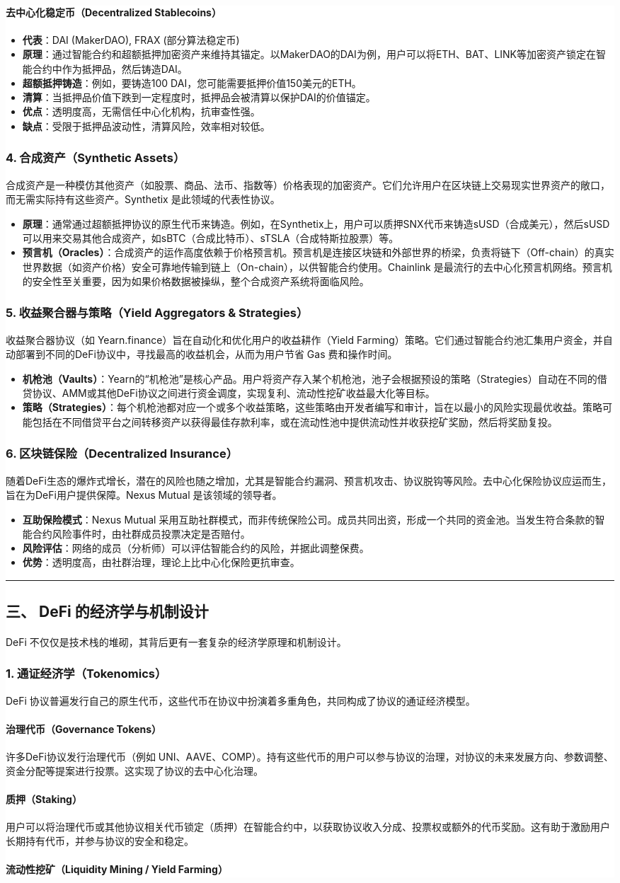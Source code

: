 #### 去中心化稳定币（Decentralized Stablecoins）

*   **代表**：DAI (MakerDAO), FRAX (部分算法稳定币)
*   **原理**：通过智能合约和超额抵押加密资产来维持其锚定。以MakerDAO的DAI为例，用户可以将ETH、BAT、LINK等加密资产锁定在智能合约中作为抵押品，然后铸造DAI。
*   **超额抵押铸造**：例如，要铸造100 DAI，您可能需要抵押价值150美元的ETH。
*   **清算**：当抵押品价值下跌到一定程度时，抵押品会被清算以保护DAI的价值锚定。
*   **优点**：透明度高，无需信任中心化机构，抗审查性强。
*   **缺点**：受限于抵押品波动性，清算风险，效率相对较低。

### 4. 合成资产（Synthetic Assets）

合成资产是一种模仿其他资产（如股票、商品、法币、指数等）价格表现的加密资产。它们允许用户在区块链上交易现实世界资产的敞口，而无需实际持有这些资产。Synthetix 是此领域的代表性协议。

*   **原理**：通常通过超额抵押协议的原生代币来铸造。例如，在Synthetix上，用户可以质押SNX代币来铸造sUSD（合成美元），然后sUSD可以用来交易其他合成资产，如sBTC（合成比特币）、sTSLA（合成特斯拉股票）等。
*   **预言机（Oracles）**：合成资产的运作高度依赖于价格预言机。预言机是连接区块链和外部世界的桥梁，负责将链下（Off-chain）的真实世界数据（如资产价格）安全可靠地传输到链上（On-chain），以供智能合约使用。Chainlink 是最流行的去中心化预言机网络。预言机的安全性至关重要，因为如果价格数据被操纵，整个合成资产系统将面临风险。

### 5. 收益聚合器与策略（Yield Aggregators & Strategies）

收益聚合器协议（如 Yearn.finance）旨在自动化和优化用户的收益耕作（Yield Farming）策略。它们通过智能合约池汇集用户资金，并自动部署到不同的DeFi协议中，寻找最高的收益机会，从而为用户节省 Gas 费和操作时间。

*   **机枪池（Vaults）**：Yearn的“机枪池”是核心产品。用户将资产存入某个机枪池，池子会根据预设的策略（Strategies）自动在不同的借贷协议、AMM或其他DeFi协议之间进行资金调度，实现复利、流动性挖矿收益最大化等目标。
*   **策略（Strategies）**：每个机枪池都对应一个或多个收益策略，这些策略由开发者编写和审计，旨在以最小的风险实现最优收益。策略可能包括在不同借贷平台之间转移资产以获得最佳存款利率，或在流动性池中提供流动性并收获挖矿奖励，然后将奖励复投。

### 6. 区块链保险（Decentralized Insurance）

随着DeFi生态的爆炸式增长，潜在的风险也随之增加，尤其是智能合约漏洞、预言机攻击、协议脱钩等风险。去中心化保险协议应运而生，旨在为DeFi用户提供保障。Nexus Mutual 是该领域的领导者。

*   **互助保险模式**：Nexus Mutual 采用互助社群模式，而非传统保险公司。成员共同出资，形成一个共同的资金池。当发生符合条款的智能合约风险事件时，由社群成员投票决定是否赔付。
*   **风险评估**：网络的成员（分析师）可以评估智能合约的风险，并据此调整保费。
*   **优势**：透明度高，由社群治理，理论上比中心化保险更抗审查。

---

## 三、 DeFi 的经济学与机制设计

DeFi 不仅仅是技术栈的堆砌，其背后更有一套复杂的经济学原理和机制设计。

### 1. 通证经济学（Tokenomics）

DeFi 协议普遍发行自己的原生代币，这些代币在协议中扮演着多重角色，共同构成了协议的通证经济模型。

#### 治理代币（Governance Tokens）

许多DeFi协议发行治理代币（例如 UNI、AAVE、COMP）。持有这些代币的用户可以参与协议的治理，对协议的未来发展方向、参数调整、资金分配等提案进行投票。这实现了协议的去中心化治理。

#### 质押（Staking）

用户可以将治理代币或其他协议相关代币锁定（质押）在智能合约中，以获取协议收入分成、投票权或额外的代币奖励。这有助于激励用户长期持有代币，并参与协议的安全和稳定。

#### 流动性挖矿（Liquidity Mining / Yield Farming）
